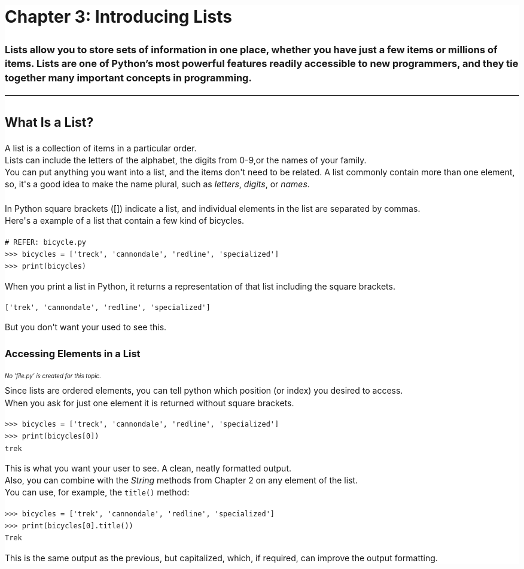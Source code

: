 # Chapter 3: Introducing Lists
### Lists allow you to store sets of information in one place, whether you have just a few items or millions of items. Lists are one of Python’s most powerful features readily accessible to new programmers, and they tie together many important concepts in programming.

---
## What Is a List?
A list is a collection of items in a particular order.<br>
Lists can include the letters of the alphabet, the digits from 0-9,or the names of your family.<br>
You can put anything you want into a list, and the items don't need to be related. 
A list commonly contain more than one element, so, it's a good idea to make the name plural, such as <i>letters</i>, <i>digits</i>, or <i>names</i>.<br>
<br>
In Python square brackets ([]) indicate a list, and individual elements in the list are separated by commas.<br>
Here's a example of a list that contain a few kind of bicycles.
```commandline
# REFER: bicycle.py
>>> bicycles = ['treck', 'cannondale', 'redline', 'specialized']
>>> print(bicycles)
```
When you print a list in Python, it returns a representation of that list including the square brackets.
```commandline
['trek', 'cannondale', 'redline', 'specialized']
```
But you don't want your used to see this.

### Accessing Elements in a List
<sup><small><i>No 'file.py' is created for this topic.</i></small></sup><br>
Since lists are ordered elements, you can tell python which position (or index) you desired to access.<br>
When you ask for just one element it is returned without square brackets.
```commandline
>>> bicycles = ['treck', 'cannondale', 'redline', 'specialized']
>>> print(bicycles[0])
trek
```
This is what you want your user to see. A clean, neatly formatted output.<br>
Also, you can combine with the <i>String</i> methods from Chapter 2 on any element of the list.<br>
You can use, for example, the `title()` method:
```commandline
>>> bicycles = ['trek', 'cannondale', 'redline', 'specialized']
>>> print(bicycles[0].title())
Trek
```
This is the same output as the previous, but capitalized, which, if required, can improve the output formatting.

